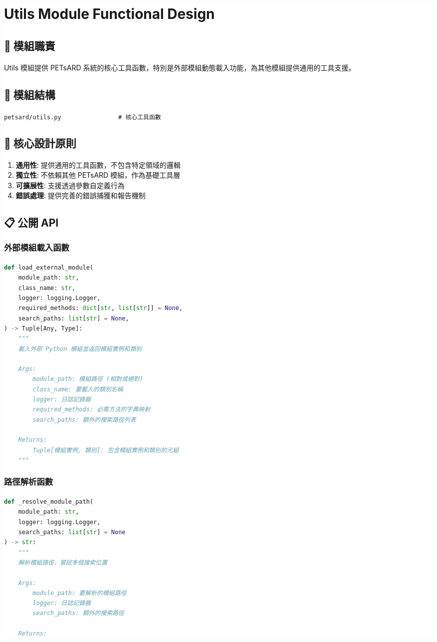 # Utils Module Functional Design

## 🎯 模組職責

Utils 模組提供 PETsARD 系統的核心工具函數，特別是外部模組動態載入功能，為其他模組提供通用的工具支援。

## 📁 模組結構

```
petsard/utils.py                # 核心工具函數
```

## 🔧 核心設計原則

1. **通用性**: 提供通用的工具函數，不包含特定領域的邏輯
2. **獨立性**: 不依賴其他 PETsARD 模組，作為基礎工具層
3. **可擴展性**: 支援透過參數自定義行為
4. **錯誤處理**: 提供完善的錯誤捕獲和報告機制

## 📋 公開 API

### 外部模組載入函數
```python
def load_external_module(
    module_path: str,
    class_name: str,
    logger: logging.Logger,
    required_methods: dict[str, list[str]] = None,
    search_paths: list[str] = None,
) -> Tuple[Any, Type]:
    """
    載入外部 Python 模組並返回模組實例和類別

    Args:
        module_path: 模組路徑 (相對或絕對)
        class_name: 要載入的類別名稱
        logger: 日誌記錄器
        required_methods: 必需方法的字典映射
        search_paths: 額外的搜索路徑列表
    
    Returns:
        Tuple[模組實例, 類別]: 包含模組實例和類別的元組
    """
```

### 路徑解析函數
```python
def _resolve_module_path(
    module_path: str, 
    logger: logging.Logger, 
    search_paths: list[str] = None
) -> str:
    """
    解析模組路徑，嘗試多個搜索位置
    
    Args:
        module_path: 要解析的模組路徑
        logger: 日誌記錄器
        search_paths: 額外的搜索路徑
    
    Returns:
```
